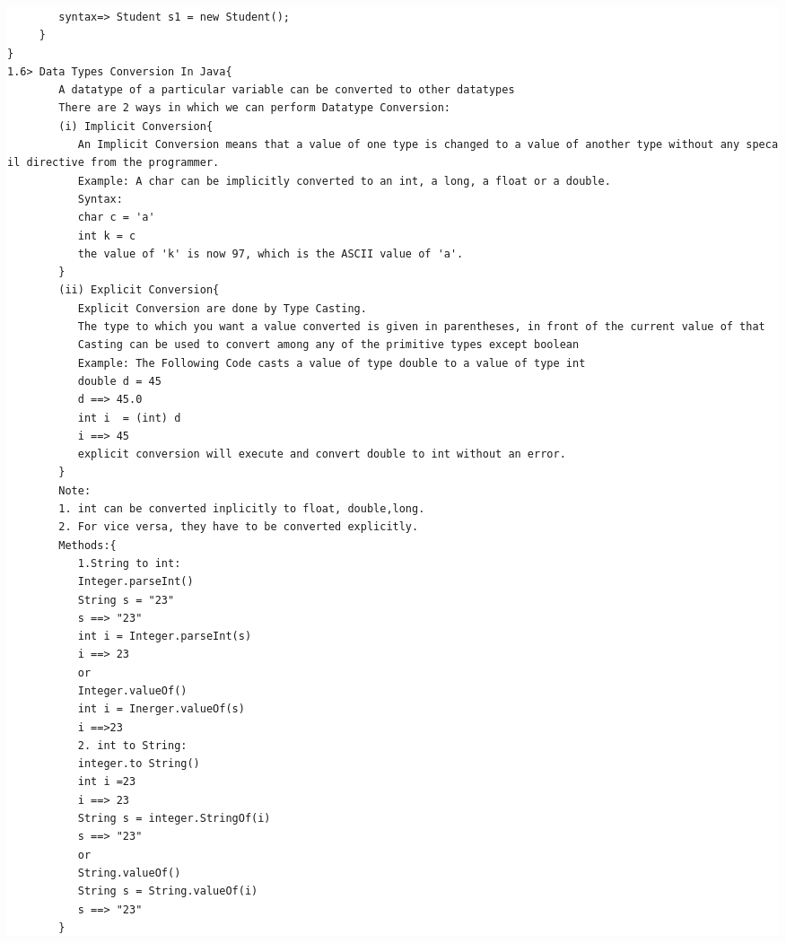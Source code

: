 
            syntax=> Student s1 = new Student();
         }
    }
    1.6> Data Types Conversion In Java{
            A datatype of a particular variable can be converted to other datatypes
            There are 2 ways in which we can perform Datatype Conversion:
            (i) Implicit Conversion{
               An Implicit Conversion means that a value of one type is changed to a value of another type without any specail directive from the programmer.
               Example: A char can be implicitly converted to an int, a long, a float or a double.
               Syntax:
               char c = 'a'
               int k = c
               the value of 'k' is now 97, which is the ASCII value of 'a'.
            }
            (ii) Explicit Conversion{
               Explicit Conversion are done by Type Casting.
               The type to which you want a value converted is given in parentheses, in front of the current value of that
               Casting can be used to convert among any of the primitive types except boolean
               Example: The Following Code casts a value of type double to a value of type int
               double d = 45
               d ==> 45.0
               int i  = (int) d
               i ==> 45
               explicit conversion will execute and convert double to int without an error.
            }
            Note:
            1. int can be converted inplicitly to float, double,long.
            2. For vice versa, they have to be converted explicitly.
            Methods:{
               1.String to int: 
               Integer.parseInt()
               String s = "23"
               s ==> "23"
               int i = Integer.parseInt(s)
               i ==> 23
               or 
               Integer.valueOf()
               int i = Inerger.valueOf(s)
               i ==>23
               2. int to String:
               integer.to String()
               int i =23
               i ==> 23
               String s = integer.StringOf(i)
               s ==> "23"
               or 
               String.valueOf()
               String s = String.valueOf(i)
               s ==> "23"
            }
